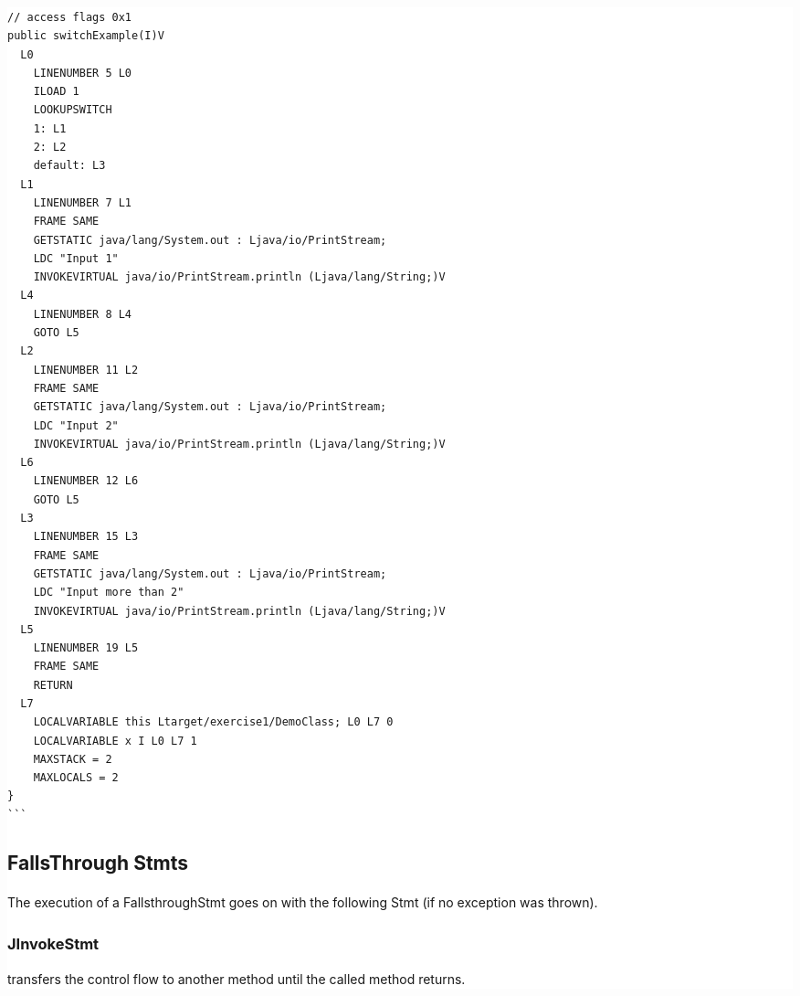 	// access flags 0x1
	public switchExample(I)V
      L0
		LINENUMBER 5 L0
		ILOAD 1
		LOOKUPSWITCH
		1: L1
		2: L2
		default: L3
      L1
		LINENUMBER 7 L1
		FRAME SAME
		GETSTATIC java/lang/System.out : Ljava/io/PrintStream;
		LDC "Input 1"
		INVOKEVIRTUAL java/io/PrintStream.println (Ljava/lang/String;)V
      L4
		LINENUMBER 8 L4
		GOTO L5
      L2
		LINENUMBER 11 L2
		FRAME SAME
		GETSTATIC java/lang/System.out : Ljava/io/PrintStream;
		LDC "Input 2"
		INVOKEVIRTUAL java/io/PrintStream.println (Ljava/lang/String;)V
      L6
		LINENUMBER 12 L6
		GOTO L5
      L3
		LINENUMBER 15 L3
		FRAME SAME
		GETSTATIC java/lang/System.out : Ljava/io/PrintStream;
		LDC "Input more than 2"
		INVOKEVIRTUAL java/io/PrintStream.println (Ljava/lang/String;)V
      L5
		LINENUMBER 19 L5
		FRAME SAME
		RETURN
      L7
		LOCALVARIABLE this Ltarget/exercise1/DemoClass; L0 L7 0
		LOCALVARIABLE x I L0 L7 1
		MAXSTACK = 2
		MAXLOCALS = 2
	}
    ```

## FallsThrough Stmts
The execution of a FallsthroughStmt goes on with the following Stmt (if no exception was thrown). 

### JInvokeStmt
transfers the control flow to another method until the called method returns.  
